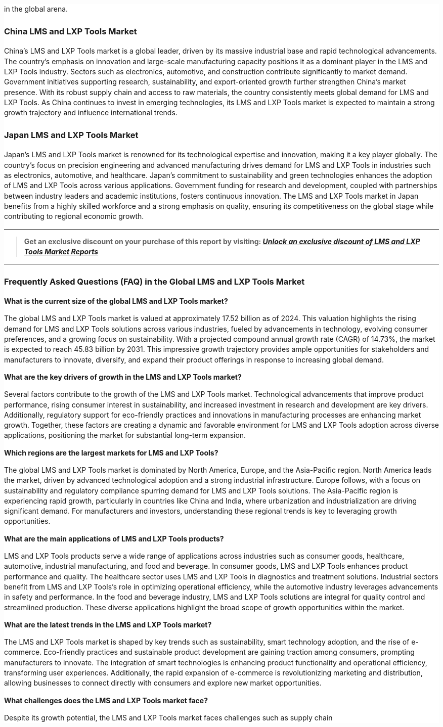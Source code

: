 in the global arena.</p><h3>China LMS and LXP Tools Market</h3><p>China&rsquo;s LMS and LXP Tools market is a global leader, driven by its massive industrial base and rapid technological advancements. The country&rsquo;s emphasis on innovation and large-scale manufacturing capacity positions it as a dominant player in the LMS and LXP Tools industry. Sectors such as electronics, automotive, and construction contribute significantly to market demand. Government initiatives supporting research, sustainability, and export-oriented growth further strengthen China&rsquo;s market presence. With its robust supply chain and access to raw materials, the country consistently meets global demand for LMS and LXP Tools. As China continues to invest in emerging technologies, its LMS and LXP Tools market is expected to maintain a strong growth trajectory and influence international trends.</p><h3>Japan LMS and LXP Tools Market</h3><p>Japan&rsquo;s LMS and LXP Tools market is renowned for its technological expertise and innovation, making it a key player globally. The country&rsquo;s focus on precision engineering and advanced manufacturing drives demand for LMS and LXP Tools in industries such as electronics, automotive, and healthcare. Japan&rsquo;s commitment to sustainability and green technologies enhances the adoption of LMS and LXP Tools across various applications. Government funding for research and development, coupled with partnerships between industry leaders and academic institutions, fosters continuous innovation. The LMS and LXP Tools market in Japan benefits from a highly skilled workforce and a strong emphasis on quality, ensuring its competitiveness on the global stage while contributing to regional economic growth.</p><hr /><blockquote><p><strong>Get an exclusive discount on your purchase of this report by visiting: <em><a href="://marketresearchpulse.com/ask-for-discount/26858?utm_source=Github&amp;utm_medium=019">Unlock an exclusive discount of LMS and LXP Tools Market Reports</a></em>&nbsp;</strong></p></blockquote><hr /><h3>Frequently Asked Questions (FAQ) in the Global LMS and LXP Tools Market</h3><p><strong>What is the current size of the global LMS and LXP Tools market?</strong></p><p>The global LMS and LXP Tools market is valued at approximately 17.52 billion as of 2024. This valuation highlights the rising demand for LMS and LXP Tools solutions across various industries, fueled by advancements in technology, evolving consumer preferences, and a growing focus on sustainability. With a projected compound annual growth rate (CAGR) of 14.73%, the market is expected to reach 45.83 billion by 2031. This impressive growth trajectory provides ample opportunities for stakeholders and manufacturers to innovate, diversify, and expand their product offerings in response to increasing global demand.</p><p><strong>What are the key drivers of growth in the LMS and LXP Tools market?</strong></p><p>Several factors contribute to the growth of the LMS and LXP Tools market. Technological advancements that improve product performance, rising consumer interest in sustainability, and increased investment in research and development are key drivers. Additionally, regulatory support for eco-friendly practices and innovations in manufacturing processes are enhancing market growth. Together, these factors are creating a dynamic and favorable environment for LMS and LXP Tools adoption across diverse applications, positioning the market for substantial long-term expansion.</p><p><strong>Which regions are the largest markets for LMS and LXP Tools?</strong></p><p>The global LMS and LXP Tools market is dominated by North America, Europe, and the Asia-Pacific region. North America leads the market, driven by advanced technological adoption and a strong industrial infrastructure. Europe follows, with a focus on sustainability and regulatory compliance spurring demand for LMS and LXP Tools solutions. The Asia-Pacific region is experiencing rapid growth, particularly in countries like China and India, where urbanization and industrialization are driving significant demand. For manufacturers and investors, understanding these regional trends is key to leveraging growth opportunities.</p><p><strong>What are the main applications of LMS and LXP Tools products?</strong></p><p>LMS and LXP Tools products serve a wide range of applications across industries such as consumer goods, healthcare, automotive, industrial manufacturing, and food and beverage. In consumer goods, LMS and LXP Tools enhances product performance and quality. The healthcare sector uses LMS and LXP Tools in diagnostics and treatment solutions. Industrial sectors benefit from LMS and LXP Tools&rsquo;s role in optimizing operational efficiency, while the automotive industry leverages advancements in safety and performance. In the food and beverage industry, LMS and LXP Tools solutions are integral for quality control and streamlined production. These diverse applications highlight the broad scope of growth opportunities within the market.</p><p><strong>What are the latest trends in the LMS and LXP Tools market?</strong></p><p>The LMS and LXP Tools market is shaped by key trends such as sustainability, smart technology adoption, and the rise of e-commerce. Eco-friendly practices and sustainable product development are gaining traction among consumers, prompting manufacturers to innovate. The integration of smart technologies is enhancing product functionality and operational efficiency, transforming user experiences. Additionally, the rapid expansion of e-commerce is revolutionizing marketing and distribution, allowing businesses to connect directly with consumers and explore new market opportunities.</p><p><strong>What challenges does the LMS and LXP Tools market face?</strong></p><p>Despite its growth potential, the LMS and LXP Tools market faces challenges such as supply chain